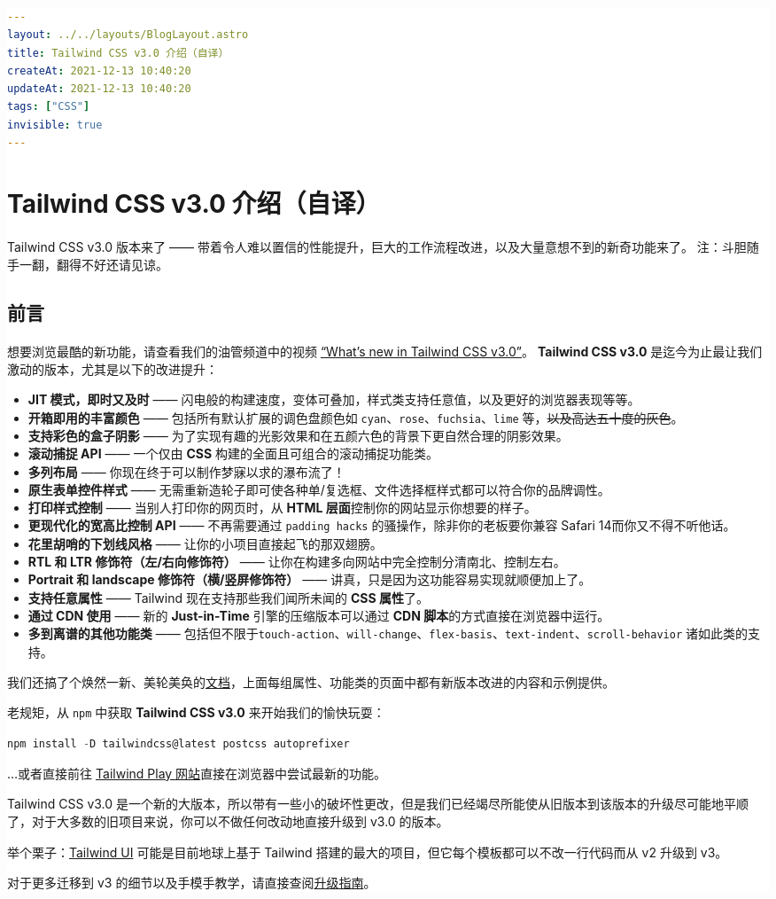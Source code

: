 ```yaml
---
layout: ../../layouts/BlogLayout.astro
title: Tailwind CSS v3.0 介绍（自译）
createAt: 2021-12-13 10:40:20
updateAt: 2021-12-13 10:40:20
tags: ["CSS"]
invisible: true 
---
```


# Tailwind CSS v3.0 介绍（自译）

Tailwind CSS v3.0 版本来了 —— 带着令人难以置信的性能提升，巨大的工作流程改进，以及大量意想不到的新奇功能来了。
注：斗胆随手一翻，翻得不好还请见谅。

## 前言

想要浏览最酷的新功能，请查看我们的油管频道中的视频 [“What’s new in Tailwind CSS v3.0”](https://www.youtube.com/watch?v=mSC6GwizOag)。
**Tailwind CSS v3.0** 是迄今为止最让我们激动的版本，尤其是以下的改进提升：

- **JIT 模式，即时又及时** —— 闪电般的构建速度，变体可叠加，样式类支持任意值，以及更好的浏览器表现等等。
- **开箱即用的丰富颜色** —— 包括所有默认扩展的调色盘颜色如 `cyan`、`rose`、`fuchsia`、`lime` 等，~~以及高达五十度的灰色~~。
- **支持彩色的盒子阴影** —— 为了实现有趣的光影效果和在五颜六色的背景下更自然合理的阴影效果。
- **滚动捕捉 API** —— 一个仅由 **CSS** 构建的全面且可组合的滚动捕捉功能类。
- **多列布局** —— 你现在终于可以制作梦寐以求的瀑布流了！
- **原生表单控件样式** —— 无需重新造轮子即可使各种单/复选框、文件选择框样式都可以符合你的品牌调性。
- **打印样式控制** —— 当别人打印你的网页时，从 **HTML 层面**控制你的网站显示你想要的样子。
- **更现代化的宽高比控制 API** —— 不再需要通过 `padding hacks` 的骚操作，除非你的老板要你兼容 Safari 14而你又不得不听他话。
- **花里胡哨的下划线风格** —— 让你的小项目直接起飞的那双翅膀。
- **RTL 和 LTR 修饰符（左/右向修饰符）** —— 让你在构建多向网站中完全控制分清南北、控制左右。
- **Portrait 和 landscape 修饰符（横/竖屏修饰符）** —— 讲真，只是因为这功能容易实现就顺便加上了。
- **支持任意属性** —— Tailwind 现在支持那些我们闻所未闻的 **CSS 属性**了。
- **通过 CDN 使用** —— 新的 **Just-in-Time** 引擎的压缩版本可以通过 **CDN 脚本**的方式直接在浏览器中运行。
- **多到离谱的其他功能类** —— 包括但不限于`touch-action`、`will-change`、`flex-basis`、`text-indent`、`scroll-behavior` 诸如此类的支持。

我们还搞了个焕然一新、美轮美奂的[文档](https://tailwindcss.com/)，上面每组属性、功能类的页面中都有新版本改进的内容和示例提供。

老规矩，从 `npm` 中获取 **Tailwind CSS v3.0** 来开始我们的愉快玩耍：
```javascript
npm install -D tailwindcss@latest postcss autoprefixer
```
…或者直接前往 [Tailwind Play 网站](https://play.tailwindcss.com/)直接在浏览器中尝试最新的功能。

Tailwind CSS v3.0 是一个新的大版本，所以带有一些小的破坏性更改，但是我们已经竭尽所能使从旧版本到该版本的升级尽可能地平顺了，对于大多数的旧项目来说，你可以不做任何改动地直接升级到 v3.0 的版本。

举个栗子：[Tailwind UI](https://tailwindui.com/) 可能是目前地球上基于 Tailwind 搭建的最大的项目，但它每个模板都可以不改一行代码而从 v2 升级到 v3。

对于更多迁移到 v3 的细节以及手模手教学，请直接查阅[升级指南](https://tailwindcss.com/docs/upgrade-guide)。

